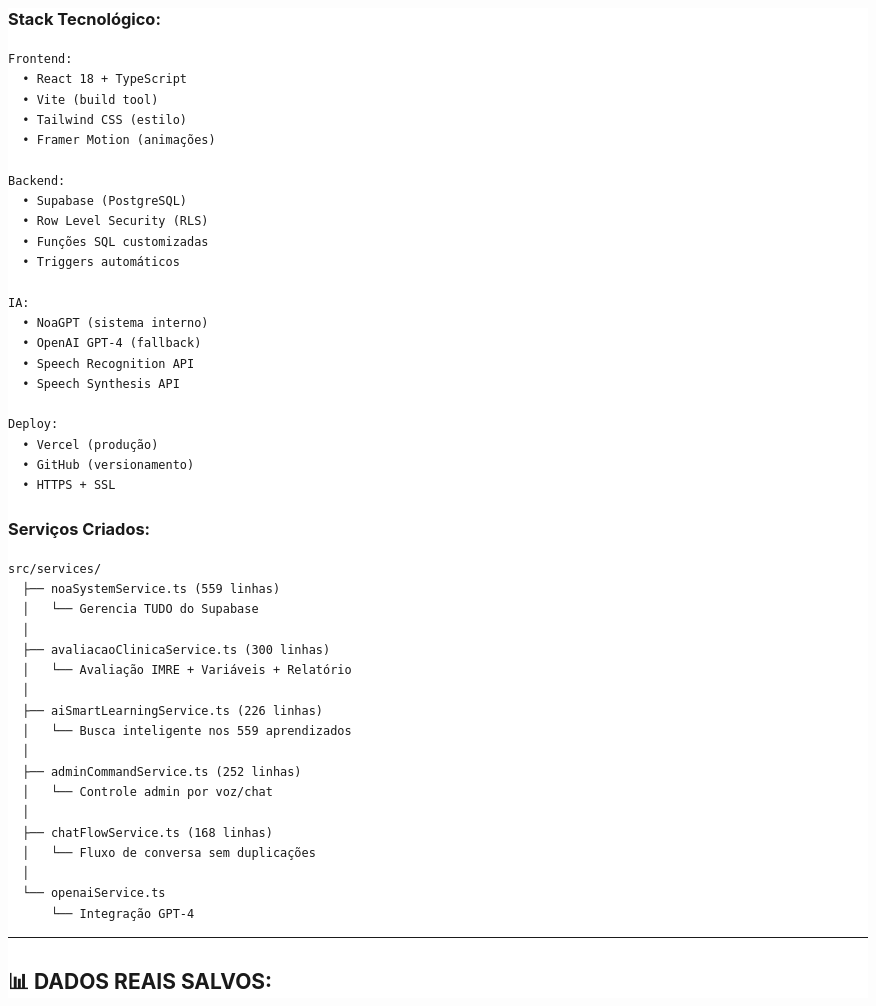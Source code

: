 ### **Stack Tecnológico:**
```
Frontend:
  • React 18 + TypeScript
  • Vite (build tool)
  • Tailwind CSS (estilo)
  • Framer Motion (animações)

Backend:
  • Supabase (PostgreSQL)
  • Row Level Security (RLS)
  • Funções SQL customizadas
  • Triggers automáticos

IA:
  • NoaGPT (sistema interno)
  • OpenAI GPT-4 (fallback)
  • Speech Recognition API
  • Speech Synthesis API

Deploy:
  • Vercel (produção)
  • GitHub (versionamento)
  • HTTPS + SSL
```

### **Serviços Criados:**

```
src/services/
  ├── noaSystemService.ts (559 linhas)
  │   └── Gerencia TUDO do Supabase
  │
  ├── avaliacaoClinicaService.ts (300 linhas)
  │   └── Avaliação IMRE + Variáveis + Relatório
  │
  ├── aiSmartLearningService.ts (226 linhas)
  │   └── Busca inteligente nos 559 aprendizados
  │
  ├── adminCommandService.ts (252 linhas)
  │   └── Controle admin por voz/chat
  │
  ├── chatFlowService.ts (168 linhas)
  │   └── Fluxo de conversa sem duplicações
  │
  └── openaiService.ts
      └── Integração GPT-4
```

---

## 📊 **DADOS REAIS SALVOS:**
